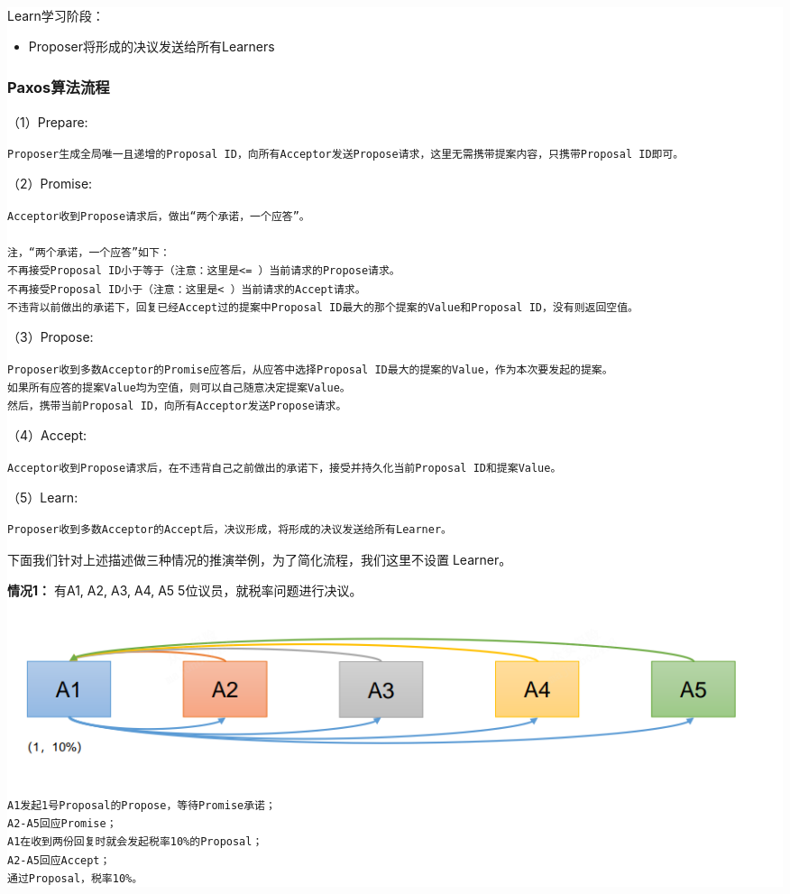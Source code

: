Learn学习阶段：
- Proposer将形成的决议发送给所有Learners


### Paxos算法流程

（1）Prepare: 
```text
Proposer生成全局唯一且递增的Proposal ID，向所有Acceptor发送Propose请求，这里无需携带提案内容，只携带Proposal ID即可。
```

（2）Promise: 
```text
Acceptor收到Propose请求后，做出“两个承诺，一个应答”。

注，“两个承诺，一个应答”如下：
不再接受Proposal ID小于等于（注意：这里是<= ）当前请求的Propose请求。
不再接受Proposal ID小于（注意：这里是< ）当前请求的Accept请求。
不违背以前做出的承诺下，回复已经Accept过的提案中Proposal ID最大的那个提案的Value和Proposal ID，没有则返回空值。
```

（3）Propose: 
```text
Proposer收到多数Acceptor的Promise应答后，从应答中选择Proposal ID最大的提案的Value，作为本次要发起的提案。
如果所有应答的提案Value均为空值，则可以自己随意决定提案Value。
然后，携带当前Proposal ID，向所有Acceptor发送Propose请求。
```

（4）Accept: 
```text
Acceptor收到Propose请求后，在不违背自己之前做出的承诺下，接受并持久化当前Proposal ID和提案Value。
```

（5）Learn: 
```text
Proposer收到多数Acceptor的Accept后，决议形成，将形成的决议发送给所有Learner。
```

下面我们针对上述描述做三种情况的推演举例，为了简化流程，我们这里不设置 Learner。

**情况1：** 有A1, A2, A3, A4, A5 5位议员，就税率问题进行决议。

![paxosTaxElection01](img/11/paxosTaxElection01.png)

```text
A1发起1号Proposal的Propose，等待Promise承诺；
A2-A5回应Promise；
A1在收到两份回复时就会发起税率10%的Proposal；
A2-A5回应Accept；
通过Proposal，税率10%。
```
